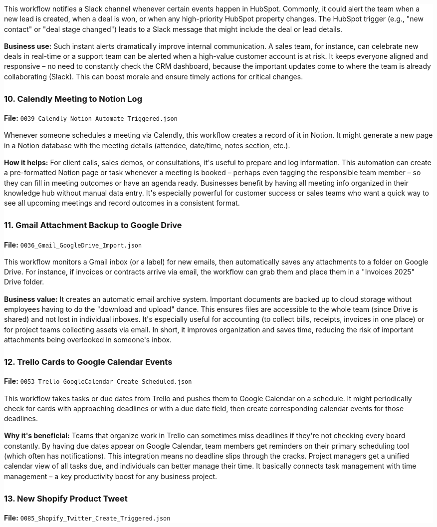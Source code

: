This workflow notifies a Slack channel whenever certain events happen in HubSpot. Commonly, it could alert the team when a new lead is created, when a deal is won, or when any high-priority HubSpot property changes. The HubSpot trigger (e.g., "new contact" or "deal stage changed") leads to a Slack message that might include the deal or lead details.

**Business use:** Such instant alerts dramatically improve internal communication. A sales team, for instance, can celebrate new deals in real-time or a support team can be alerted when a high-value customer account is at risk. It keeps everyone aligned and responsive – no need to constantly check the CRM dashboard, because the important updates come to where the team is already collaborating (Slack). This can boost morale and ensure timely actions for critical changes.

### 10. Calendly Meeting to Notion Log
**File:** `0039_Calendly_Notion_Automate_Triggered.json`

Whenever someone schedules a meeting via Calendly, this workflow creates a record of it in Notion. It might generate a new page in a Notion database with the meeting details (attendee, date/time, notes section, etc.).

**How it helps:** For client calls, sales demos, or consultations, it's useful to prepare and log information. This automation can create a pre-formatted Notion page or task whenever a meeting is booked – perhaps even tagging the responsible team member – so they can fill in meeting outcomes or have an agenda ready. Businesses benefit by having all meeting info organized in their knowledge hub without manual data entry. It's especially powerful for customer success or sales teams who want a quick way to see all upcoming meetings and record outcomes in a consistent format.

### 11. Gmail Attachment Backup to Google Drive
**File:** `0036_Gmail_GoogleDrive_Import.json`

This workflow monitors a Gmail inbox (or a label) for new emails, then automatically saves any attachments to a folder on Google Drive. For instance, if invoices or contracts arrive via email, the workflow can grab them and place them in a "Invoices 2025" Drive folder.

**Business value:** It creates an automatic email archive system. Important documents are backed up to cloud storage without employees having to do the "download and upload" dance. This ensures files are accessible to the whole team (since Drive is shared) and not lost in individual inboxes. It's especially useful for accounting (to collect bills, receipts, invoices in one place) or for project teams collecting assets via email. In short, it improves organization and saves time, reducing the risk of important attachments being overlooked in someone's inbox.

### 12. Trello Cards to Google Calendar Events
**File:** `0053_Trello_GoogleCalendar_Create_Scheduled.json`

This workflow takes tasks or due dates from Trello and pushes them to Google Calendar on a schedule. It might periodically check for cards with approaching deadlines or with a due date field, then create corresponding calendar events for those deadlines.

**Why it's beneficial:** Teams that organize work in Trello can sometimes miss deadlines if they're not checking every board constantly. By having due dates appear on Google Calendar, team members get reminders on their primary scheduling tool (which often has notifications). This integration means no deadline slips through the cracks. Project managers get a unified calendar view of all tasks due, and individuals can better manage their time. It basically connects task management with time management – a key productivity boost for any business project.

### 13. New Shopify Product Tweet
**File:** `0085_Shopify_Twitter_Create_Triggered.json`
